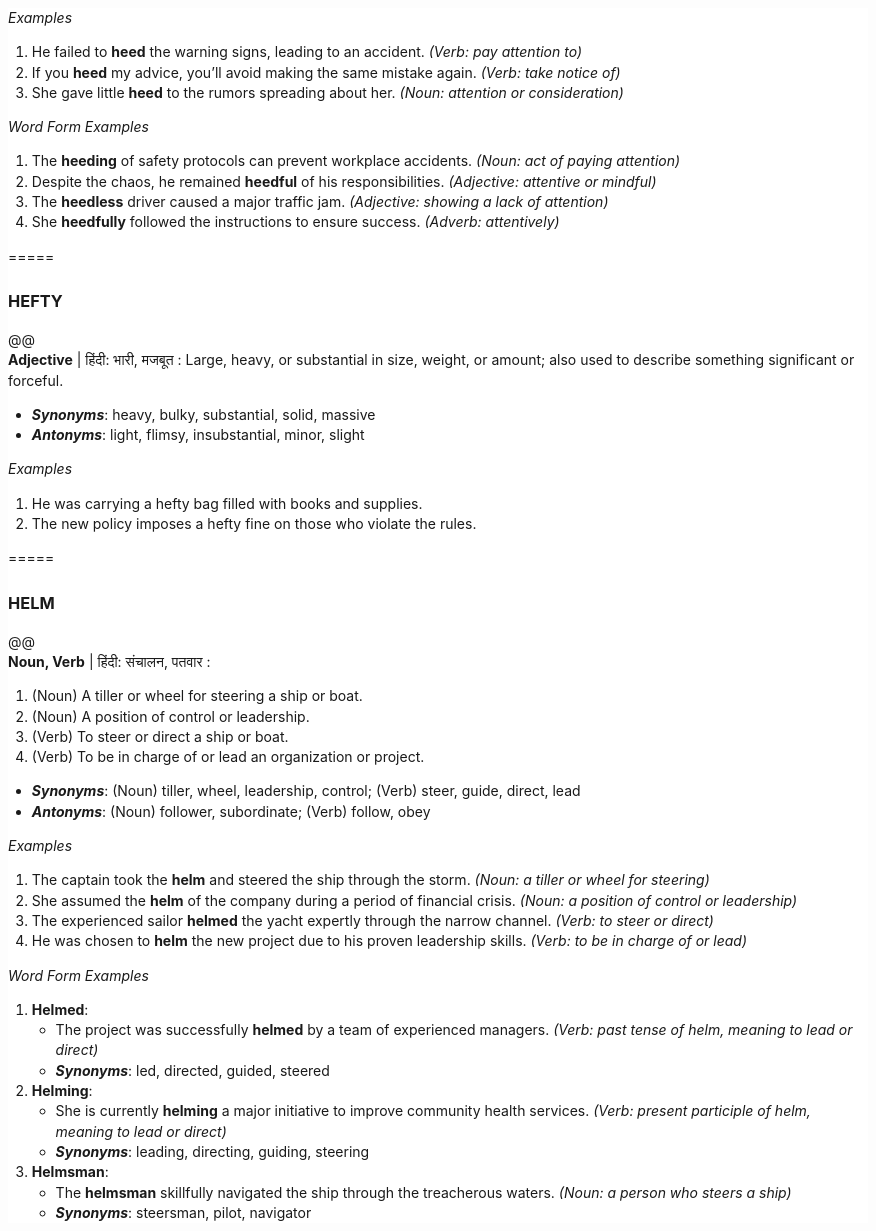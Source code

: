 _Examples_

1. He failed to **heed** the warning signs, leading to an accident. _(Verb: pay attention to)_
2. If you **heed** my advice, you’ll avoid making the same mistake again. _(Verb: take notice of)_
3. She gave little **heed** to the rumors spreading about her. _(Noun: attention or consideration)_

_Word Form Examples_

1. The **heeding** of safety protocols can prevent workplace accidents. _(Noun: act of paying attention)_
2. Despite the chaos, he remained **heedful** of his responsibilities. _(Adjective: attentive or mindful)_
3. The **heedless** driver caused a major traffic jam. _(Adjective: showing a lack of attention)_
4. She **heedfully** followed the instructions to ensure success. _(Adverb: attentively)_

=====
### HEFTY

@@  
**Adjective** | हिंदी: भारी, मजबूत : Large, heavy, or substantial in size, weight, or amount; also used to describe something significant or forceful.

- ***Synonyms***: heavy, bulky, substantial, solid, massive
- ***Antonyms***: light, flimsy, insubstantial, minor, slight

_Examples_

1. He was carrying a hefty bag filled with books and supplies.
2. The new policy imposes a hefty fine on those who violate the rules.

=====

### HELM
@@  
**Noun, Verb** | हिंदी: संचालन, पतवार : 
1. (Noun) A tiller or wheel for steering a ship or boat.
2. (Noun) A position of control or leadership.
3. (Verb) To steer or direct a ship or boat.
4. (Verb) To be in charge of or lead an organization or project.

- ***Synonyms***: (Noun) tiller, wheel, leadership, control; (Verb) steer, guide, direct, lead
- ***Antonyms***: (Noun) follower, subordinate; (Verb) follow, obey

_Examples_
1. The captain took the **helm** and steered the ship through the storm. _(Noun: a tiller or wheel for steering)_
2. She assumed the **helm** of the company during a period of financial crisis. _(Noun: a position of control or leadership)_
3. The experienced sailor **helmed** the yacht expertly through the narrow channel. _(Verb: to steer or direct)_
4. He was chosen to **helm** the new project due to his proven leadership skills. _(Verb: to be in charge of or lead)_

_Word Form Examples_
1. **Helmed**:
	- The project was successfully **helmed** by a team of experienced managers. _(Verb: past tense of helm, meaning to lead or direct)_
	- ***Synonyms***: led, directed, guided, steered
2. **Helming**:
	- She is currently **helming** a major initiative to improve community health services. _(Verb: present participle of helm, meaning to lead or direct)_
	- ***Synonyms***: leading, directing, guiding, steering
3. **Helmsman**:
	- The **helmsman** skillfully navigated the ship through the treacherous waters. _(Noun: a person who steers a ship)_
	- ***Synonyms***: steersman, pilot, navigator
